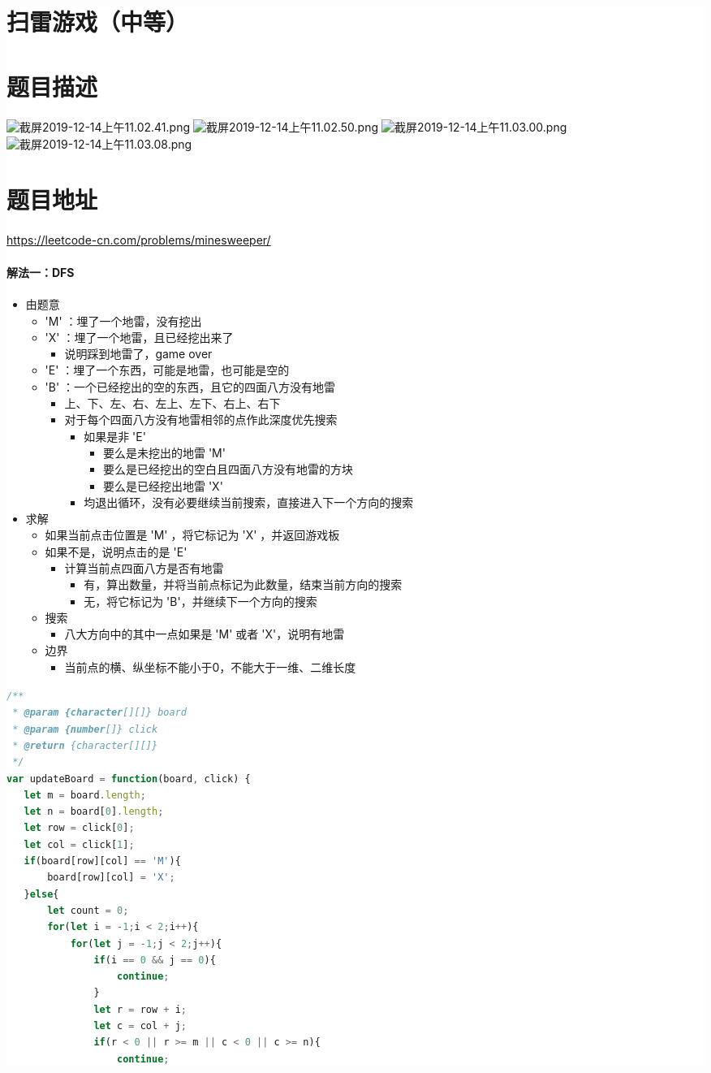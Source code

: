 # 扫雷游戏（中等）
# 题目描述
![截屏2019-12-14上午11.02.41.png](https://pic.leetcode-cn.com/1484539a87bf641a58851ec3b18fa1fece79a24900e6900adf1baa7cb0b3e5d4-%E6%88%AA%E5%B1%8F2019-12-14%E4%B8%8A%E5%8D%8811.02.41.png)
![截屏2019-12-14上午11.02.50.png](https://pic.leetcode-cn.com/aa65b97fafddd8af7fe1b24bd09023b0dc4465312a2e3246ec529c54f3910ba8-%E6%88%AA%E5%B1%8F2019-12-14%E4%B8%8A%E5%8D%8811.02.50.png)
![截屏2019-12-14上午11.03.00.png](https://pic.leetcode-cn.com/42968c82f4c1f5a7466e1f7d8337f13f083ae8f07a5d63eb732aec1fd90a7b87-%E6%88%AA%E5%B1%8F2019-12-14%E4%B8%8A%E5%8D%8811.03.00.png)
![截屏2019-12-14上午11.03.08.png](https://pic.leetcode-cn.com/73b1cd6d4951fc23473e72aaabd9f71a722661deccda472990a83eac833e7358-%E6%88%AA%E5%B1%8F2019-12-14%E4%B8%8A%E5%8D%8811.03.08.png)
# 题目地址
<https://leetcode-cn.com/problems/minesweeper/>
#### 解法一：DFS
+ 由题意
  + 'M' ：埋了一个地雷，没有挖出
  + 'X' ：埋了一个地雷，且已经挖出来了
    + 说明踩到地雷了，game over
  + 'E' ：埋了一个东西，可能是地雷，也可能是空的
  + 'B' ：一个已经挖出的空的东西，且它的四面八方没有地雷
    + 上、下、左、右、左上、左下、右上、右下
    + 对于每个四面八方没有地雷相邻的点作此深度优先搜索
      + 如果是非 'E'
        + 要么是未挖出的地雷 'M'
        + 要么是已经挖出的空白且四面八方没有地雷的方块
        + 要么是已经挖出地雷 'X'
      + 均退出循环，没有必要继续当前搜索，直接进入下一个方向的搜索
+ 求解
  + 如果当前点击位置是 'M' ，将它标记为 'X' ，并返回游戏板
  + 如果不是，说明点击的是 'E'
    + 计算当前点四面八方是否有地雷
      + 有，算出数量，并将当前点标记为此数量，结束当前方向的搜索
      + 无，将它标记为 'B'，并继续下一个方向的搜索
  + 搜索
    + 八大方向中的其中一点如果是 'M' 或者 'X'，说明有地雷
  + 边界
    + 当前点的横、纵坐标不能小于0，不能大于一维、二维长度
```javascript
/**
 * @param {character[][]} board
 * @param {number[]} click
 * @return {character[][]}
 */
var updateBoard = function(board, click) {
   let m = board.length;
   let n = board[0].length;
   let row = click[0];
   let col = click[1];
   if(board[row][col] == 'M'){
       board[row][col] = 'X';
   }else{
       let count = 0;
       for(let i = -1;i < 2;i++){
           for(let j = -1;j < 2;j++){
               if(i == 0 && j == 0){
                   continue;
               }
               let r = row + i;
               let c = col + j;
               if(r < 0 || r >= m || c < 0 || c >= n){
                   continue;
```